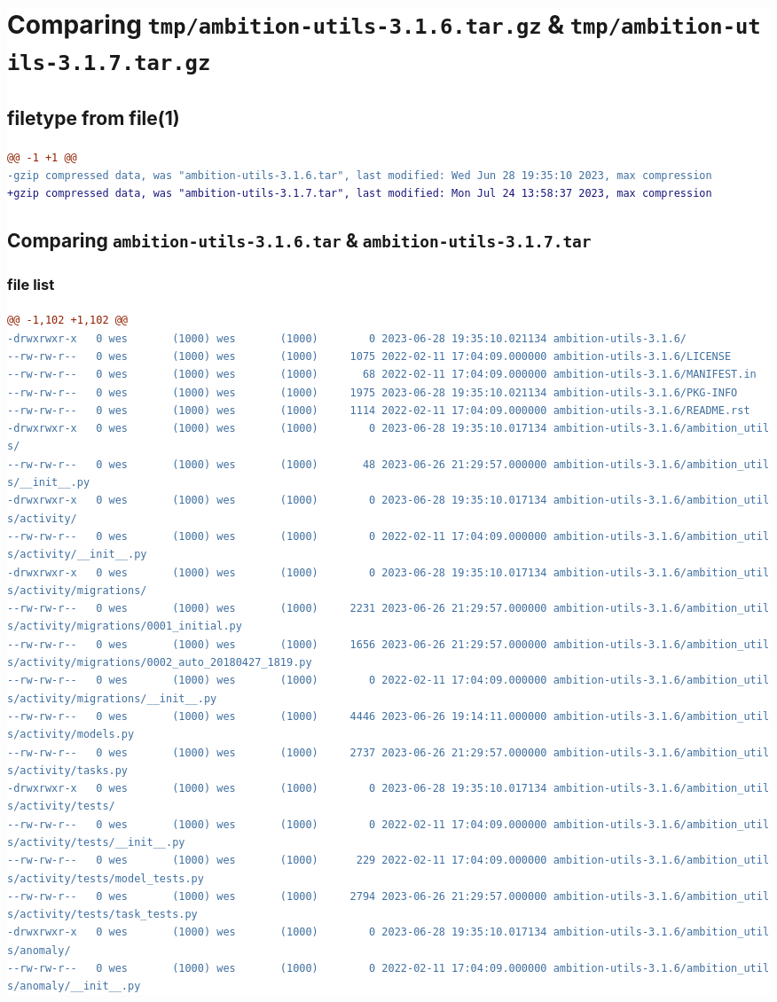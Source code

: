 # Comparing `tmp/ambition-utils-3.1.6.tar.gz` & `tmp/ambition-utils-3.1.7.tar.gz`

## filetype from file(1)

```diff
@@ -1 +1 @@
-gzip compressed data, was "ambition-utils-3.1.6.tar", last modified: Wed Jun 28 19:35:10 2023, max compression
+gzip compressed data, was "ambition-utils-3.1.7.tar", last modified: Mon Jul 24 13:58:37 2023, max compression
```

## Comparing `ambition-utils-3.1.6.tar` & `ambition-utils-3.1.7.tar`

### file list

```diff
@@ -1,102 +1,102 @@
-drwxrwxr-x   0 wes       (1000) wes       (1000)        0 2023-06-28 19:35:10.021134 ambition-utils-3.1.6/
--rw-rw-r--   0 wes       (1000) wes       (1000)     1075 2022-02-11 17:04:09.000000 ambition-utils-3.1.6/LICENSE
--rw-rw-r--   0 wes       (1000) wes       (1000)       68 2022-02-11 17:04:09.000000 ambition-utils-3.1.6/MANIFEST.in
--rw-rw-r--   0 wes       (1000) wes       (1000)     1975 2023-06-28 19:35:10.021134 ambition-utils-3.1.6/PKG-INFO
--rw-rw-r--   0 wes       (1000) wes       (1000)     1114 2022-02-11 17:04:09.000000 ambition-utils-3.1.6/README.rst
-drwxrwxr-x   0 wes       (1000) wes       (1000)        0 2023-06-28 19:35:10.017134 ambition-utils-3.1.6/ambition_utils/
--rw-rw-r--   0 wes       (1000) wes       (1000)       48 2023-06-26 21:29:57.000000 ambition-utils-3.1.6/ambition_utils/__init__.py
-drwxrwxr-x   0 wes       (1000) wes       (1000)        0 2023-06-28 19:35:10.017134 ambition-utils-3.1.6/ambition_utils/activity/
--rw-rw-r--   0 wes       (1000) wes       (1000)        0 2022-02-11 17:04:09.000000 ambition-utils-3.1.6/ambition_utils/activity/__init__.py
-drwxrwxr-x   0 wes       (1000) wes       (1000)        0 2023-06-28 19:35:10.017134 ambition-utils-3.1.6/ambition_utils/activity/migrations/
--rw-rw-r--   0 wes       (1000) wes       (1000)     2231 2023-06-26 21:29:57.000000 ambition-utils-3.1.6/ambition_utils/activity/migrations/0001_initial.py
--rw-rw-r--   0 wes       (1000) wes       (1000)     1656 2023-06-26 21:29:57.000000 ambition-utils-3.1.6/ambition_utils/activity/migrations/0002_auto_20180427_1819.py
--rw-rw-r--   0 wes       (1000) wes       (1000)        0 2022-02-11 17:04:09.000000 ambition-utils-3.1.6/ambition_utils/activity/migrations/__init__.py
--rw-rw-r--   0 wes       (1000) wes       (1000)     4446 2023-06-26 19:14:11.000000 ambition-utils-3.1.6/ambition_utils/activity/models.py
--rw-rw-r--   0 wes       (1000) wes       (1000)     2737 2023-06-26 21:29:57.000000 ambition-utils-3.1.6/ambition_utils/activity/tasks.py
-drwxrwxr-x   0 wes       (1000) wes       (1000)        0 2023-06-28 19:35:10.017134 ambition-utils-3.1.6/ambition_utils/activity/tests/
--rw-rw-r--   0 wes       (1000) wes       (1000)        0 2022-02-11 17:04:09.000000 ambition-utils-3.1.6/ambition_utils/activity/tests/__init__.py
--rw-rw-r--   0 wes       (1000) wes       (1000)      229 2022-02-11 17:04:09.000000 ambition-utils-3.1.6/ambition_utils/activity/tests/model_tests.py
--rw-rw-r--   0 wes       (1000) wes       (1000)     2794 2023-06-26 21:29:57.000000 ambition-utils-3.1.6/ambition_utils/activity/tests/task_tests.py
-drwxrwxr-x   0 wes       (1000) wes       (1000)        0 2023-06-28 19:35:10.017134 ambition-utils-3.1.6/ambition_utils/anomaly/
--rw-rw-r--   0 wes       (1000) wes       (1000)        0 2022-02-11 17:04:09.000000 ambition-utils-3.1.6/ambition_utils/anomaly/__init__.py
```